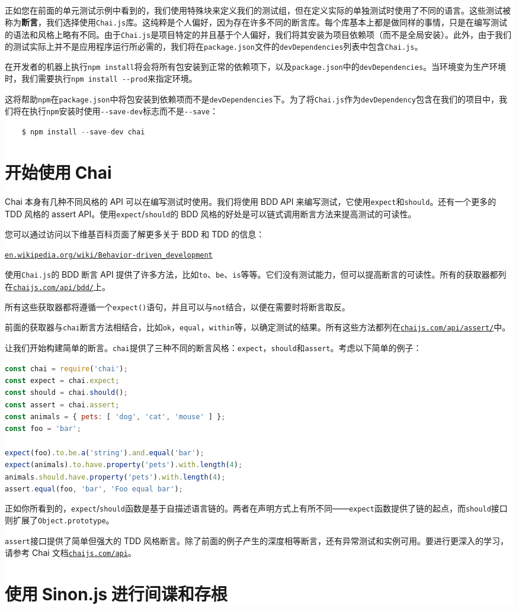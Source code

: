 正如您在前面的单元测试示例中看到的，我们使用特殊块来定义我们的测试组，但在定义实际的单独测试时使用了不同的语言。这些测试被称为**断言**，我们选择使用`Chai.js`库。这纯粹是个人偏好，因为存在许多不同的断言库。每个库基本上都是做同样的事情，只是在编写测试的语法和风格上略有不同。由于`Chai.js`是项目特定的并且基于个人偏好，我们将其安装为项目依赖项（而不是全局安装）。此外，由于我们的测试实际上并不是应用程序运行所必需的，我们将在`package.json`文件的`devDependencies`列表中包含`Chai.js`。

在开发者的机器上执行`npm install`将会将所有包安装到正常的依赖项下，以及`package.json`中的`devDependencies`。当环境变为生产环境时，我们需要执行`npm install --prod`来指定环境。

这将帮助`npm`在`package.json`中将包安装到依赖项而不是`devDependencies`下。为了将`Chai.js`作为`devDependency`包含在我们的项目中，我们将在执行`npm`安装时使用`--save-dev`标志而不是`--save`：

```js
    $ npm install --save-dev chai
```

# 开始使用 Chai

Chai 本身有几种不同风格的 API 可以在编写测试时使用。我们将使用 BDD API 来编写测试，它使用`expect`和`should`。还有一个更多的 TDD 风格的 assert API。使用`expect`/`should`的 BDD 风格的好处是可以链式调用断言方法来提高测试的可读性。

您可以通过访问以下维基百科页面了解更多关于 BDD 和 TDD 的信息：

[`en.wikipedia.org/wiki/Behavior-driven_development`](http://en.wikipedia.org/wiki/Behavior-driven_development)

使用`Chai.js`的 BDD 断言 API 提供了许多方法，比如`to`、`be`、`is`等等。它们没有测试能力，但可以提高断言的可读性。所有的获取器都列在[`chaijs.com/api/bdd/`](http://chaijs.com/api/bdd/)上。

所有这些获取器都将遵循一个`expect()`语句，并且可以与`not`结合，以便在需要时将断言取反。

前面的获取器与`chai`断言方法相结合，比如`ok`，`equal`，`within`等，以确定测试的结果。所有这些方法都列在[`chaijs.com/api/assert/`](http://chaijs.com/api/assert/)中。

让我们开始构建简单的断言。`chai`提供了三种不同的断言风格：`expect`，`should`和`assert`。考虑以下简单的例子：

```js
const chai = require('chai'); 
const expect = chai.expect; 
const should = chai.should(); 
const assert = chai.assert; 
const animals = { pets: [ 'dog', 'cat', 'mouse' ] }; 
const foo = 'bar'; 

expect(foo).to.be.a('string').and.equal('bar'); 
expect(animals).to.have.property('pets').with.length(4); 
animals.should.have.property('pets').with.length(4); 
assert.equal(foo, 'bar', 'Foo equal bar'); 
```

正如你所看到的，`expect`/`should`函数是基于自描述语言链的。两者在声明方式上有所不同——`expect`函数提供了链的起点，而`should`接口则扩展了`Object.prototype`。

`assert`接口提供了简单但强大的 TDD 风格断言。除了前面的例子产生的深度相等断言，还有异常测试和实例可用。要进行更深入的学习，请参考 Chai 文档[`chaijs.com/api`](http://chaijs.com/api)。

# 使用 Sinon.js 进行间谍和存根

